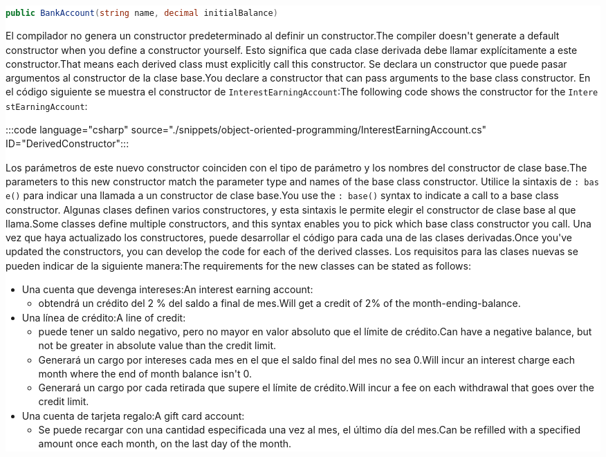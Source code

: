 ```csharp
public BankAccount(string name, decimal initialBalance)
```

<span data-ttu-id="08233-142">El compilador no genera un constructor predeterminado al definir un constructor.</span><span class="sxs-lookup"><span data-stu-id="08233-142">The compiler doesn't generate a default constructor when you define a constructor yourself.</span></span> <span data-ttu-id="08233-143">Esto significa que cada clase derivada debe llamar explícitamente a este constructor.</span><span class="sxs-lookup"><span data-stu-id="08233-143">That means each derived class must explicitly call this constructor.</span></span> <span data-ttu-id="08233-144">Se declara un constructor que puede pasar argumentos al constructor de la clase base.</span><span class="sxs-lookup"><span data-stu-id="08233-144">You declare a constructor that can pass arguments to the base class constructor.</span></span>  <span data-ttu-id="08233-145">En el código siguiente se muestra el constructor de `InterestEarningAccount`:</span><span class="sxs-lookup"><span data-stu-id="08233-145">The following code shows the constructor for the `InterestEarningAccount`:</span></span>

:::code language="csharp" source="./snippets/object-oriented-programming/InterestEarningAccount.cs" ID="DerivedConstructor":::

<span data-ttu-id="08233-146">Los parámetros de este nuevo constructor coinciden con el tipo de parámetro y los nombres del constructor de clase base.</span><span class="sxs-lookup"><span data-stu-id="08233-146">The parameters to this new constructor match the parameter type and names of the base class constructor.</span></span> <span data-ttu-id="08233-147">Utilice la sintaxis de `: base()` para indicar una llamada a un constructor de clase base.</span><span class="sxs-lookup"><span data-stu-id="08233-147">You use the `: base()` syntax to indicate a call to a base class constructor.</span></span> <span data-ttu-id="08233-148">Algunas clases definen varios constructores, y esta sintaxis le permite elegir el constructor de clase base al que llama.</span><span class="sxs-lookup"><span data-stu-id="08233-148">Some classes define multiple constructors, and this syntax enables you to pick which base class constructor you call.</span></span> <span data-ttu-id="08233-149">Una vez que haya actualizado los constructores, puede desarrollar el código para cada una de las clases derivadas.</span><span class="sxs-lookup"><span data-stu-id="08233-149">Once you've updated the constructors, you can develop the code for each of the derived classes.</span></span> <span data-ttu-id="08233-150">Los requisitos para las clases nuevas se pueden indicar de la siguiente manera:</span><span class="sxs-lookup"><span data-stu-id="08233-150">The requirements for the new classes can be stated as follows:</span></span>

- <span data-ttu-id="08233-151">Una cuenta que devenga intereses:</span><span class="sxs-lookup"><span data-stu-id="08233-151">An interest earning account:</span></span>
  - <span data-ttu-id="08233-152">obtendrá un crédito del 2 % del saldo a final de mes.</span><span class="sxs-lookup"><span data-stu-id="08233-152">Will get a credit of 2% of the month-ending-balance.</span></span>
- <span data-ttu-id="08233-153">Una línea de crédito:</span><span class="sxs-lookup"><span data-stu-id="08233-153">A line of credit:</span></span>
  - <span data-ttu-id="08233-154">puede tener un saldo negativo, pero no mayor en valor absoluto que el límite de crédito.</span><span class="sxs-lookup"><span data-stu-id="08233-154">Can have a negative balance, but not be greater in absolute value than the credit limit.</span></span>
  - <span data-ttu-id="08233-155">Generará un cargo por intereses cada mes en el que el saldo final del mes no sea 0.</span><span class="sxs-lookup"><span data-stu-id="08233-155">Will incur an interest charge each month where the end of month balance isn't 0.</span></span>
  - <span data-ttu-id="08233-156">Generará un cargo por cada retirada que supere el límite de crédito.</span><span class="sxs-lookup"><span data-stu-id="08233-156">Will incur a fee on each withdrawal that goes over the credit limit.</span></span>
- <span data-ttu-id="08233-157">Una cuenta de tarjeta regalo:</span><span class="sxs-lookup"><span data-stu-id="08233-157">A gift card account:</span></span>
  - <span data-ttu-id="08233-158">Se puede recargar con una cantidad especificada una vez al mes, el último día del mes.</span><span class="sxs-lookup"><span data-stu-id="08233-158">Can be refilled with a specified amount once each month, on the last day of the month.</span></span>
